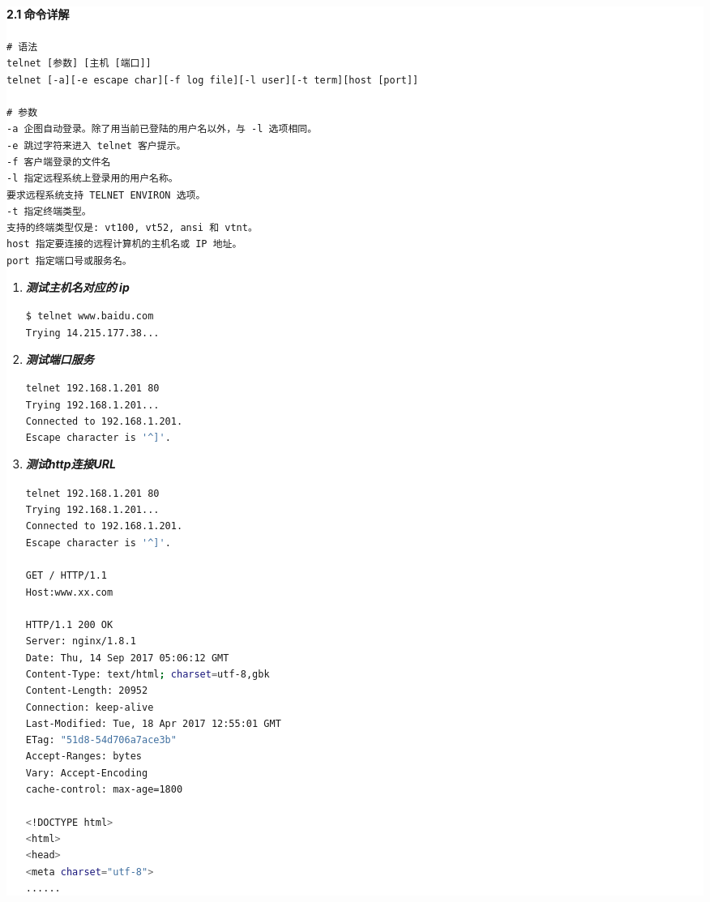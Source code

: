 

#### 2.1 命令详解

```shell
# 语法
telnet [参数] [主机 [端口]]
telnet [-a][-e escape char][-f log file][-l user][-t term][host [port]]

# 参数
-a 企图自动登录。除了用当前已登陆的用户名以外，与 -l 选项相同。
-e 跳过字符来进入 telnet 客户提示。
-f 客户端登录的文件名
-l 指定远程系统上登录用的用户名称。
要求远程系统支持 TELNET ENVIRON 选项。
-t 指定终端类型。
支持的终端类型仅是: vt100, vt52, ansi 和 vtnt。
host 指定要连接的远程计算机的主机名或 IP 地址。
port 指定端口号或服务名。
```

1. ***测试主机名对应的 ip***

   ```sh
   $ telnet www.baidu.com
   Trying 14.215.177.38...
   ```

2. ***测试端口服务***

   ```sh
   telnet 192.168.1.201 80
   Trying 192.168.1.201...
   Connected to 192.168.1.201.
   Escape character is '^]'.
   ```

3. ***测试http连接URL***

   ```sh
   telnet 192.168.1.201 80
   Trying 192.168.1.201...
   Connected to 192.168.1.201.
   Escape character is '^]'.
   
   GET / HTTP/1.1
   Host:www.xx.com
   
   HTTP/1.1 200 OK
   Server: nginx/1.8.1
   Date: Thu, 14 Sep 2017 05:06:12 GMT
   Content-Type: text/html; charset=utf-8,gbk
   Content-Length: 20952
   Connection: keep-alive
   Last-Modified: Tue, 18 Apr 2017 12:55:01 GMT
   ETag: "51d8-54d706a7ace3b"
   Accept-Ranges: bytes
   Vary: Accept-Encoding
   cache-control: max-age=1800
   
   <!DOCTYPE html>
   <html>
   <head>
   <meta charset="utf-8">
   ......
   ```
